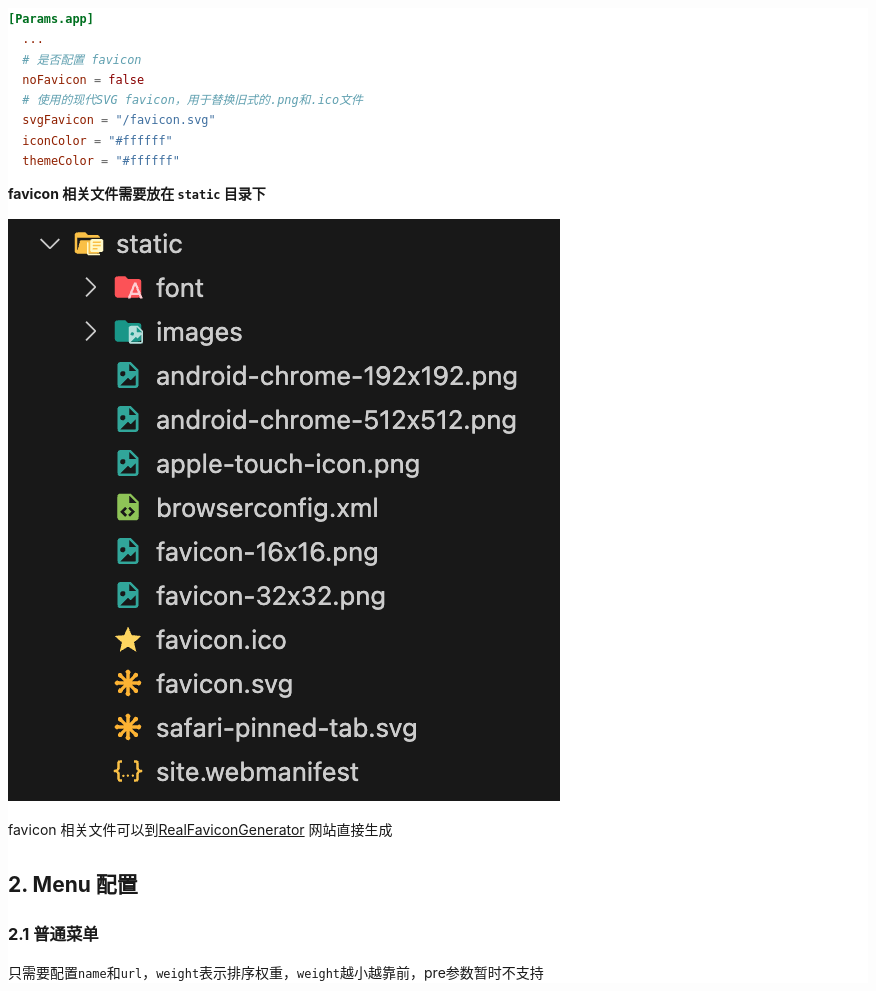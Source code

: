 ```toml
[Params.app]
  ...
  # 是否配置 favicon
  noFavicon = false
  # 使用的现代SVG favicon，用于替换旧式的.png和.ico文件
  svgFavicon = "/favicon.svg"
  iconColor = "#ffffff"
  themeColor = "#ffffff"
```

**favicon 相关文件需要放在 `static` 目录下**

![favicon files](./favicon-files.png)

favicon 相关文件可以到[RealFaviconGenerator](https://realfavicongenerator.net/) 网站直接生成

## 2. Menu 配置

### 2.1 普通菜单

只需要配置`name`和`url`，`weight`表示排序权重，`weight`越小越靠前，pre参数暂时不支持
